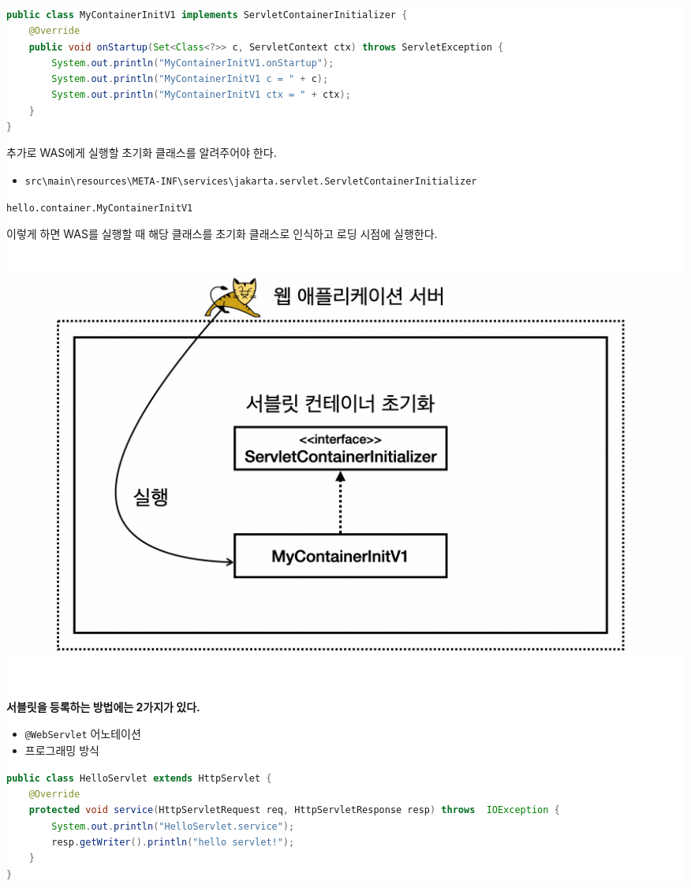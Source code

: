 ```java
public class MyContainerInitV1 implements ServletContainerInitializer {
    @Override
    public void onStartup(Set<Class<?>> c, ServletContext ctx) throws ServletException {
        System.out.println("MyContainerInitV1.onStartup");
        System.out.println("MyContainerInitV1 c = " + c);
        System.out.println("MyContainerInitV1 ctx = " + ctx);
    }
}
```

추가로 WAS에게 실행할 초기화 클래스를 알려주어야 한다.

- `src\main\resources\META-INF\services\jakarta.servlet.ServletContainerInitializer`
```text
hello.container.MyContainerInitV1
```
이렇게 하면 WAS를 실행할 때 해당 클래스를 초기화 클래스로 인식하고 로딩 시점에 실행한다.

![img_2.png](image/img_2.png)

**서블릿을 등록하는 방법에는 2가지가 있다.**
- `@WebServlet` 어노테이션
- 프로그래밍 방식

```java
public class HelloServlet extends HttpServlet {
    @Override
    protected void service(HttpServletRequest req, HttpServletResponse resp) throws  IOException {
        System.out.println("HelloServlet.service");
        resp.getWriter().println("hello servlet!");
    }
}
```
